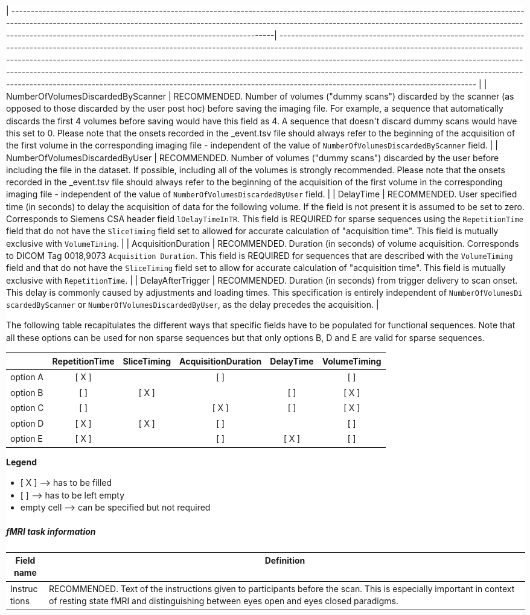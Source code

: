 | ----------------------------------------------------------------------------------------------------------------------------------------------------------------------------------------------------------------------------------------------------------------------------------------------------------------------------------------------| ------------------------------------------------------------------------------------------------------------------------------------------------------------------------------------------------------------------------------------------------------------------------------------------------------------------------------------------------------------------------------------------------------------------------------------------------------------------------------------------------------------------------------------------------------------------------------------------------------- |
| NumberOfVolumesDiscardedByScanner | RECOMMENDED. Number of volumes ("dummy scans") discarded by the scanner (as opposed to those discarded by the user post hoc) before saving the imaging file. For example, a sequence that automatically discards the first 4 volumes before saving would have this field as 4. A sequence that doesn't discard dummy scans would have this set to 0. Please note that the onsets recorded in the \_event.tsv file should always refer to the beginning of the acquisition of the first volume in the corresponding imaging file - independent of the value of `NumberOfVolumesDiscardedByScanner` field. |
| NumberOfVolumesDiscardedByUser    | RECOMMENDED. Number of volumes ("dummy scans") discarded by the user before including the file in the dataset. If possible, including all of the volumes is strongly recommended. Please note that the onsets recorded in the \_event.tsv file should always refer to the beginning of the acquisition of the first volume in the corresponding imaging file - independent of the value of `NumberOfVolumesDiscardedByUser` field.                                                                                                                                                                       |
| DelayTime                         | RECOMMENDED. User specified time (in seconds) to delay the acquisition of data for the following volume. If the field is not present it is assumed to be set to zero. Corresponds to Siemens CSA header field `lDelayTimeInTR`. This field is REQUIRED for sparse sequences using the `RepetitionTime` field that do not have the `SliceTiming` field set to allowed for accurate calculation of "acquisition time". This field is mutually exclusive with `VolumeTiming`.                                                                                                                               |
| AcquisitionDuration               | RECOMMENDED. Duration (in seconds) of volume acquisition. Corresponds to DICOM Tag 0018,9073 `Acquisition Duration`. This field is REQUIRED for sequences that are described with the `VolumeTiming` field and that do not have the `SliceTiming` field set to allow for accurate calculation of "acquisition time". This field is mutually exclusive with `RepetitionTime`.                                                                                                                                                                                                                             |
| DelayAfterTrigger                 | RECOMMENDED. Duration (in seconds) from trigger delivery to scan onset. This delay is commonly caused by adjustments and loading times. This specification is entirely independent of `NumberOfVolumesDiscardedByScanner` or `NumberOfVolumesDiscardedByUser`, as the delay precedes the acquisition.                                                                                                                                                                                                                                                                                                    |

The following table recapitulates the different ways that specific fields have
to be populated for functional sequences. Note that all these options can be
used for non sparse sequences but that only options B, D and E are valid for
sparse sequences.

|          | RepetitionTime | SliceTiming | AcquisitionDuration | DelayTime | VolumeTiming |
| -------- | :------------: | :---------: | :-----------------: | :-------: | :----------: |
| option A |     \[ X ]     |             |         \[ ]        |           |     \[ ]     |
| option B |      \[ ]      |    \[ X ]   |                     |    \[ ]   |    \[ X ]    |
| option C |      \[ ]      |             |        \[ X ]       |    \[ ]   |    \[ X ]    |
| option D |     \[ X ]     |    \[ X ]   |         \[ ]        |           |     \[ ]     |
| option E |     \[ X ]     |             |         \[ ]        |   \[ X ]  |     \[ ]     |

**Legend**

-   \[ X ] --> has to be filled
-   \[   \] --> has to be left empty
-   empty cell --> can be specified but not required

##### fMRI task information

| Field name      | Definition                                                                                                                                                                                                 |
| ----------------------------------------------------------------------------------------------------- | ---------------------------------------------------------------------------------------------------------------------------------------------------------------------------------------------------------- |
| Instructions    | RECOMMENDED. Text of the instructions given to participants before the scan. This is especially important in context of resting state fMRI and distinguishing between eyes open and eyes closed paradigms. |